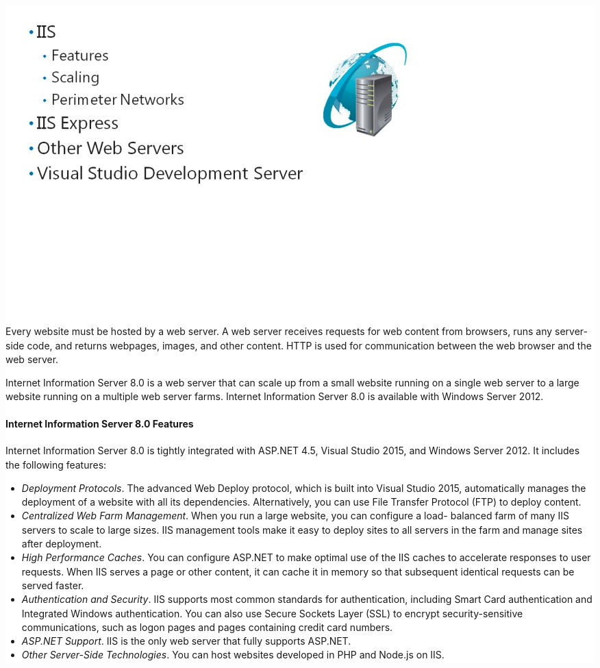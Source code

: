 ![](_/1-4.jpg)

Every website must be hosted by a web server. A web server receives requests for web content from browsers, runs any server-side code, and returns webpages, images, and other content. HTTP is used for communication between the web browser and the web server.

Internet Information Server 8.0 is a web server that can scale up from a small website running on a single web server to a large website running on a multiple web server farms. Internet Information Server 8.0 is available with Windows Server 2012.

#### Internet Information Server 8.0 Features

Internet Information Server 8.0 is tightly integrated with ASP.NET 4.5, Visual Studio 2015, and Windows Server 2012. It includes the following features:
- *Deployment Protocols*. The advanced Web Deploy protocol, which is built into Visual Studio 2015, automatically manages the deployment of a website with all its dependencies. Alternatively, you can use File Transfer Protocol (FTP) to deploy content.
- *Centralized Web Farm Management*. When you run a large website, you can configure a load- balanced farm of many IIS servers to scale to large sizes. IIS management tools make it easy to deploy sites to all servers in the farm and manage sites after deployment.
- *High Performance Caches*. You can configure ASP.NET to make optimal use of the IIS caches to accelerate responses to user requests. When IIS serves a page or other content, it can cache it in memory so that subsequent identical requests can be served faster.
- *Authentication and Security*. IIS supports most common standards for authentication, including Smart Card authentication and Integrated Windows authentication. You can also use Secure Sockets Layer (SSL) to encrypt security-sensitive communications, such as logon pages and pages containing credit card numbers.
- *ASP.NET Support*. IIS is the only web server that fully supports ASP.NET.
- *Other Server-Side Technologies*. You can host websites developed in PHP and Node.js on IIS.
